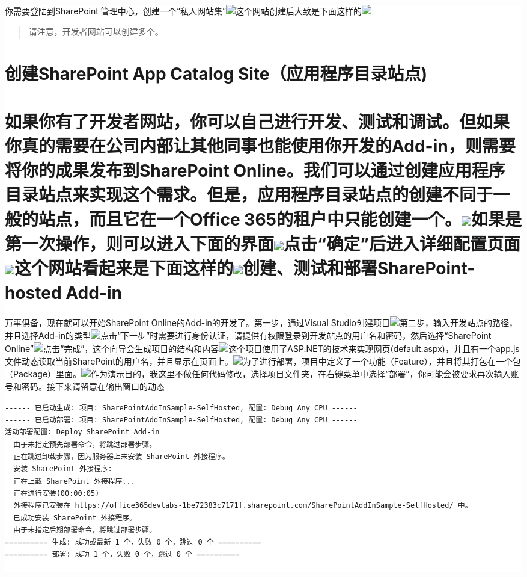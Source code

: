 你需要登陆到SharePoint 管理中心，创建一个“私人网站集”[![](https://github.com/chenxizhang/office365dev/raw/master/docs/images/2017-12-22-13-57-49.png)](https://github.com/chenxizhang/office365dev/blob/master/docs/images/2017-12-22-13-57-49.png)这个网站创建后大致是下面这样的[![](https://github.com/chenxizhang/office365dev/raw/master/docs/images/2017-12-22-15-19-52.png)](https://github.com/chenxizhang/office365dev/blob/master/docs/images/2017-12-22-15-19-52.png)
> 请注意，开发者网站可以创建多个。
> 
> 

创建SharePoint App Catalog Site（应用程序目录站点)
=======================================

如果你有了开发者网站，你可以自己进行开发、测试和调试。但如果你真的需要在公司内部让其他同事也能使用你开发的Add-in，则需要将你的成果发布到SharePoint Online。我们可以通过创建应用程序目录站点来实现这个需求。但是，应用程序目录站点的创建不同于一般的站点，而且它在一个Office 365的租户中只能创建一个。[![](https://github.com/chenxizhang/office365dev/raw/master/docs/images/2017-12-22-14-17-46.png)](https://github.com/chenxizhang/office365dev/blob/master/docs/images/2017-12-22-14-17-46.png)如果是第一次操作，则可以进入下面的界面[![](https://github.com/chenxizhang/office365dev/raw/master/docs/images/2017-12-22-14-22-08.png)](https://github.com/chenxizhang/office365dev/blob/master/docs/images/2017-12-22-14-22-08.png)点击“确定”后进入详细配置页面[![](https://github.com/chenxizhang/office365dev/raw/master/docs/images/2017-12-22-14-23-37.png)](https://github.com/chenxizhang/office365dev/blob/master/docs/images/2017-12-22-14-23-37.png)这个网站看起来是下面这样的[![](https://github.com/chenxizhang/office365dev/raw/master/docs/images/2017-12-22-14-34-50.png)](https://github.com/chenxizhang/office365dev/blob/master/docs/images/2017-12-22-14-34-50.png)创建、测试和部署SharePoint-hosted Add-in
================================

万事俱备，现在就可以开始SharePoint Online的Add-in的开发了。第一步，通过Visual Studio创建项目[![](https://github.com/chenxizhang/office365dev/raw/master/docs/images/2017-12-22-14-37-42.png)](https://github.com/chenxizhang/office365dev/blob/master/docs/images/2017-12-22-14-37-42.png)第二步，输入开发站点的路径，并且选择Add-in的类型[![](https://github.com/chenxizhang/office365dev/raw/master/docs/images/2017-12-22-14-38-22.png)](https://github.com/chenxizhang/office365dev/blob/master/docs/images/2017-12-22-14-38-22.png)点击“下一步”时需要进行身份认证，请提供有权限登录到开发站点的用户名和密码，然后选择“SharePoint Online”[![](https://github.com/chenxizhang/office365dev/raw/master/docs/images/2017-12-22-14-40-35.png)](https://github.com/chenxizhang/office365dev/blob/master/docs/images/2017-12-22-14-40-35.png)点击“完成”，这个向导会生成项目的结构和内容[![](https://github.com/chenxizhang/office365dev/raw/master/docs/images/2017-12-22-14-42-22.png)](https://github.com/chenxizhang/office365dev/blob/master/docs/images/2017-12-22-14-42-22.png)这个项目使用了ASP.NET的技术来实现网页(default.aspx)，并且有一个app.js文件动态读取当前SharePoint的用户名，并且显示在页面上。[![](https://github.com/chenxizhang/office365dev/raw/master/docs/images/2017-12-22-14-44-07.png)](https://github.com/chenxizhang/office365dev/blob/master/docs/images/2017-12-22-14-44-07.png)为了进行部署，项目中定义了一个功能（Feature），并且将其打包在一个包（Package）里面。[![](https://github.com/chenxizhang/office365dev/raw/master/docs/images/2017-12-22-14-45-20.png)](https://github.com/chenxizhang/office365dev/blob/master/docs/images/2017-12-22-14-45-20.png)作为演示目的，我这里不做任何代码修改，选择项目文件夹，在右键菜单中选择“部署”，你可能会被要求再次输入账号和密码。接下来请留意在输出窗口的动态
```
------ 已启动生成: 项目: SharePointAddInSample-SelfHosted, 配置: Debug Any CPU ------
------ 已启动部署: 项目: SharePointAddInSample-SelfHosted, 配置: Debug Any CPU ------
活动部署配置: Deploy SharePoint Add-in
  由于未指定预先部署命令，将跳过部署步骤。
  正在跳过卸载步骤，因为服务器上未安装 SharePoint 外接程序。
  安装 SharePoint 外接程序:
  正在上载 SharePoint 外接程序...
  正在进行安装(00:00:05)
  外接程序已安装在 https://office365devlabs-1be72383c7171f.sharepoint.com/SharePointAddInSample-SelfHosted/ 中。
  已成功安装 SharePoint 外接程序。
  由于未指定后期部署命令，将跳过部署步骤。
========== 生成: 成功或最新 1 个，失败 0 个，跳过 0 个 ==========
========== 部署: 成功 1 个，失败 0 个，跳过 0 个 ==========


```